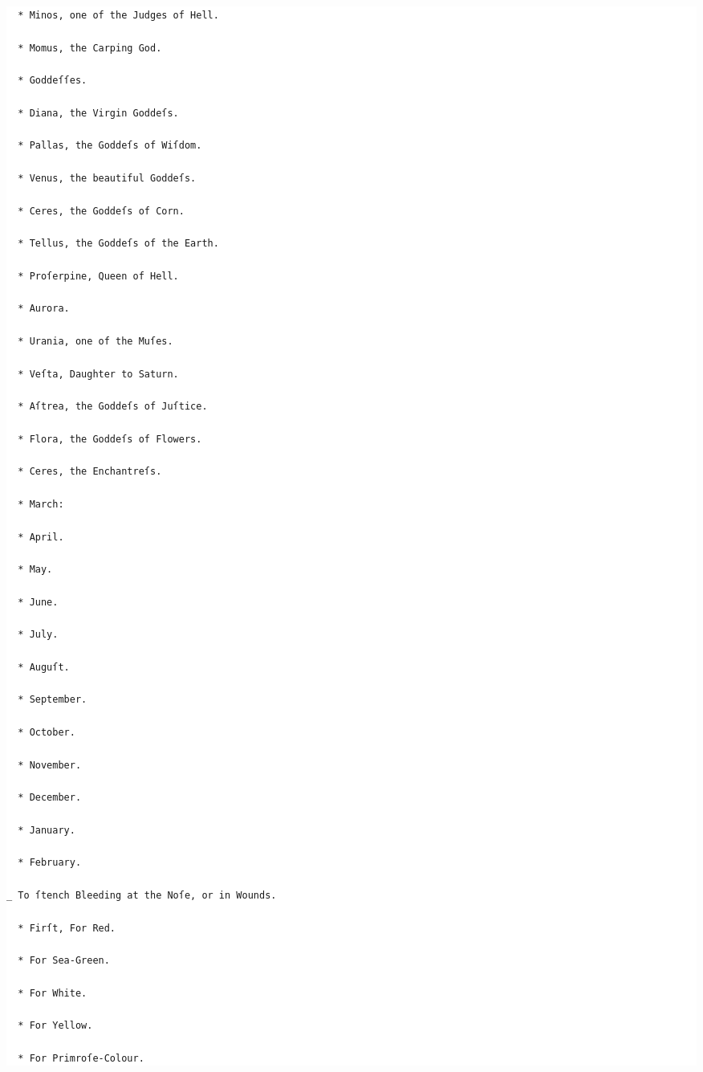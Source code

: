       * Minos, one of the Judges of Hell.

      * Momus, the Carping God.

      * Goddeſſes.

      * Diana, the Virgin Goddeſs.

      * Pallas, the Goddeſs of Wiſdom.

      * Venus, the beautiful Goddeſs.

      * Ceres, the Goddeſs of Corn.

      * Tellus, the Goddeſs of the Earth.

      * Proſerpine, Queen of Hell.

      * Aurora.

      * Urania, one of the Muſes.

      * Veſta, Daughter to Saturn.

      * Aſtrea, the Goddeſs of Juſtice.

      * Flora, the Goddeſs of Flowers.

      * Ceres, the Enchantreſs.

      * March:

      * April.

      * May.

      * June.

      * July.

      * Auguſt.

      * September.

      * October.

      * November.

      * December.

      * January.

      * February.

    _ To ſtench Bleeding at the Noſe, or in Wounds.

      * Firſt, For Red.

      * For Sea-Green.

      * For White.

      * For Yellow.

      * For Primroſe-Colour.
